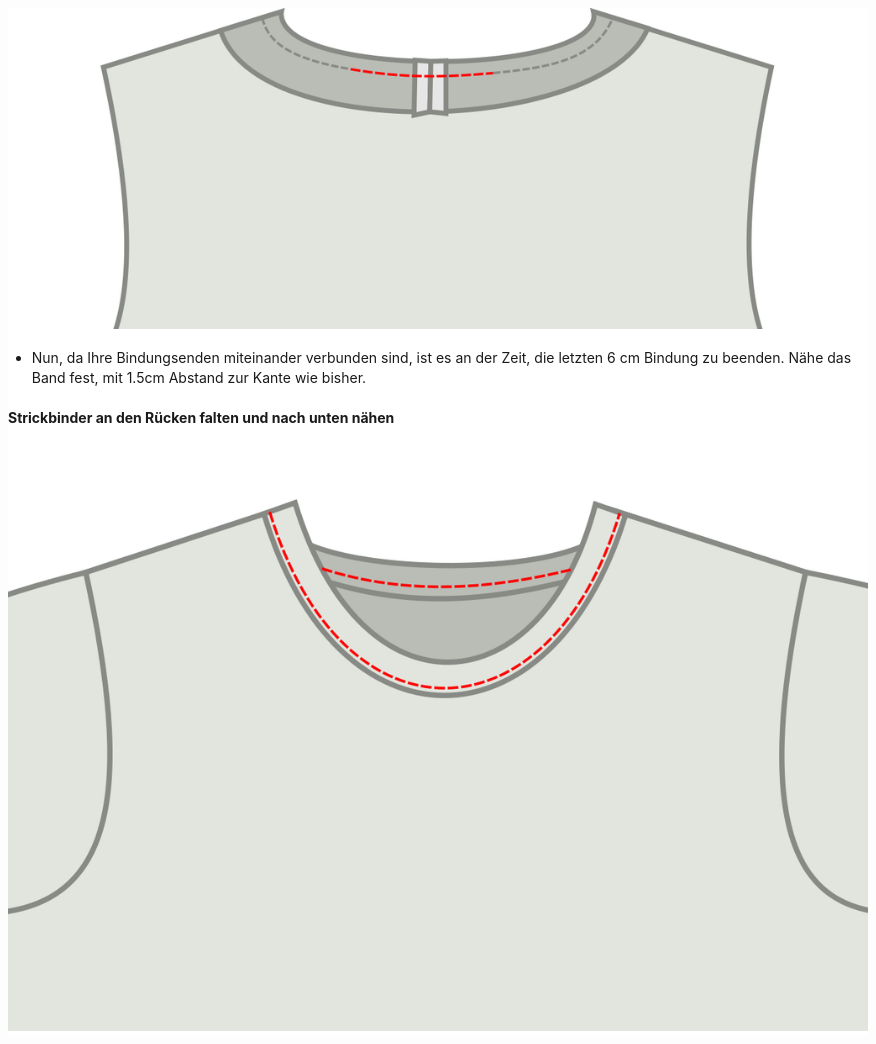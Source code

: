 ![Bindung beenden](step03d.svg)

- Nun, da Ihre Bindungsenden miteinander verbunden sind, ist es an der Zeit, die letzten 6 cm Bindung zu beenden. Nähe das Band fest, mit 1.5cm Abstand zur Kante wie bisher.

#### Strickbinder an den Rücken falten und nach unten nähen

![Bindung abnähen](step03e.svg)
